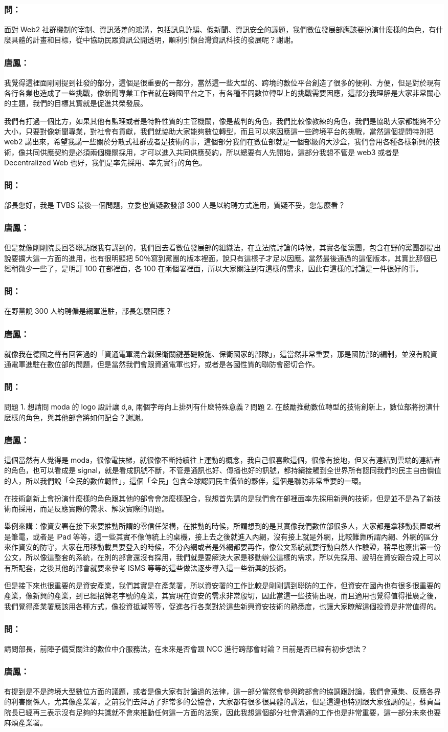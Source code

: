 
### 問：
面對 Web2 社群機制的宰制、資訊落差的鴻溝，包括訊息詐騙、假新聞、資訊安全的議題，我們數位發展部應該要扮演什麼樣的角色，有什麼具體的計畫和目標，從中協助民眾資訊公開透明，順利引領台灣資訊科技的發展呢？謝謝。

### 唐鳳：
我覺得這裡面剛剛提到社發的部分，這個是很重要的一部分，當然這一些大型的、跨境的數位平台創造了很多的便利、方便，但是對於現有各行各業也造成了一些挑戰，像新聞專業工作者就在跨國平台之下，有各種不同數位轉型上的挑戰需要因應，這部分我理解是大家非常關心的主題，我們的目標其實就是促進共榮發展。

我們有打過一個比方，如果其他有監理或者是特許性質的主管機關，像是裁判的角色，我們比較像教練的角色，我們是協助大家都能夠不分大小，只要對像新聞專業，對社會有貢獻，我們就協助大家能夠數位轉型，而且可以來因應這一些跨境平台的挑戰，當然這個提問特別把 web2 講出來，希望我講一些關於分散式社群或者是技術的事，這個部分我們在數位部就是一個部級的大沙盒，我們會用各種各樣新興的技術，像共同供應契約是必須兩個機關採用，才可以進入共同供應契約，所以總要有人先開始，這部分我想不管是 web3 或者是 Decentralized Web 也好，我們是率先採用、率先實行的角色。


### 問：
部長您好，我是 TVBS 最後一個問題，立委也質疑數發部 300 人是以約聘方式進用，質疑不妥，您怎麼看？

### 唐鳳：
但是就像剛剛院長回答聯訪跟我有講到的，我們回去看數位發展部的組織法，在立法院討論的時候，其實各個黨團，包含在野的黨團都提出說要擴大這一方面的進用，也有很明顯把 50％寫到黨團的版本裡面，說只有這樣子才足以因應。當然最後通過的這個版本，其實比那個已經稍微少一些了，是明訂 100 在部裡面，各 100 在兩個署裡面，所以大家關注到有這樣的需求，因此有這樣的討論是一件很好的事。

### 問：
在野黨說 300 人約聘僱是網軍進駐，部長怎麼回應？

### 唐鳳：
就像我在德國之聲有回答過的「資通電軍混合戰保衛關鍵基礎設施、保衛國家的部隊」，這當然非常重要，那是國防部的編制，並沒有說資通電軍進駐在數位部的問題，但是當然我們會跟資通電軍也好，或者是各國性質的聯防會密切合作。

### 問：
問題 1. 想請問 moda 的 logo 設計讓 d,a, 兩個字母向上排列有什麽特殊意義？問題 2. 在鼓勵推動數位轉型的技術創新上，數位部將扮演什麽樣的角色，與其他部會將如何配合？謝謝。

### 唐鳳：
這個當然有人覺得是 moda，很像電扶梯，就很像不斷持續往上運動的概念，我自己很喜歡這個，很像有接地，但又有連結到雲端的連結者的角色，也可以看成是 signal，就是看成訊號不斷，不管是通訊也好、傳播也好的訊號，都持續接觸到全世界所有認同我們的民主自由價值的人，所以我們說「全民的數位韌性」，這個「全民」包含全球認同民主價值的夥伴，這個是聯防非常重要的一環。

在技術創新上會扮演什麼樣的角色跟其他的部會會怎麼樣配合，我想首先講的是我們會在部裡面率先採用新興的技術，但是並不是為了新技術而採用，而是反應實際的需求、解決實際的問題。

舉例來講：像資安署在接下來要推動所謂的零信任架構，在推動的時候，所謂想到的是其實像我們數位部很多人，大家都是拿移動裝置或者是筆電，或者是 iPad 等等，這一些其實不像傳統上的桌機，接上去之後就進入內網，沒有接上就是外網，比較難靠所謂內網、外網的區分來作資安的防守，大家在用移動載具要登入的時候，不分內網或者是外網都要再作，像公文系統就要行動自然人作驗證，稍早也簽出第一份公文，所以像這整套的系統，在別的部會還沒有採用，我們就是要解決大家是移動辦公這樣的需求，所以先採用、證明在資安跟合規上可以有所配套，之後其他的部會就要來參考 ISMS 等等的這些做法逐步導入這一些新興的技術。

但是接下來也很重要的是資安產業，我們其實是在產業署，所以資安署的工作比較是剛剛講到聯防的工作，但資安在國內也有很多很重要的產業，像新興的產業，到已經招牌老字號的產業，其實現在資安的需求非常殷切，因此當這一些技術出現，而且適用也覺得值得推廣之後，我們覺得產業署應該用各種方式，像投資抵減等等，促進各行各業對於這些新興資安技術的熟悉度，也讓大家瞭解這個投資是非常值得的。


### 問：
請問部長，前陣子備受關注的數位中介服務法，在未來是否會跟 NCC 進行跨部會討論？目前是否已經有初步想法？


### 唐鳳：
有提到是不是跨境大型數位方面的議題，或者是像大家有討論過的法律，這一部分當然會參與跨部會的協調跟討論，我們會蒐集、反應各界的利害關係人，尤其像產業署，之前我們去拜訪了非常多的公協會，大家都有很多很具體的講法，但是這邊也特別跟大家強調的是，蘇貞昌院長已經再三表示沒有足夠的共識就不會來推動任何這一方面的法案，因此我想這個部分社會溝通的工作也是非常重要，這一部分未來也要麻煩產業署。
